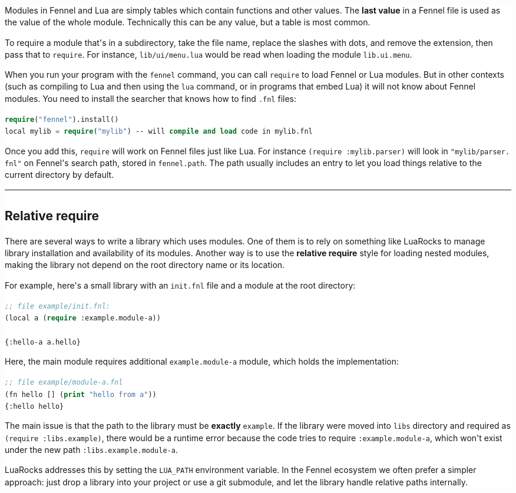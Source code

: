 Modules in Fennel and Lua are simply tables which contain functions and other values. The **last value** in a Fennel file is used as the value of the whole module. Technically this can be any value, but a table is most common.

To require a module that's in a subdirectory, take the file name, replace the slashes with dots, and remove the extension, then pass that to `require`. For instance, `lib/ui/menu.lua` would be read when loading the module `lib.ui.menu`.

When you run your program with the `fennel` command, you can call `require` to load Fennel or Lua modules. But in other contexts (such as compiling to Lua and then using the `lua` command, or in programs that embed Lua) it will not know about Fennel modules. You need to install the searcher that knows how to find `.fnl` files:

```lisp
require("fennel").install()
local mylib = require("mylib") -- will compile and load code in mylib.fnl
```

Once you add this, `require` will work on Fennel files just like Lua. For instance `(require :mylib.parser)` will look in `"mylib/parser.fnl"` on Fennel's search path, stored in `fennel.path`. The path usually includes an entry to let you load things relative to the current directory by default.

---

## Relative require

There are several ways to write a library which uses modules. One of them is to rely on something like LuaRocks to manage library installation and availability of its modules. Another way is to use the **relative require** style for loading nested modules, making the library not depend on the root directory name or its location.

For example, here's a small library with an `init.fnl` file and a module at the root directory:

```lisp
;; file example/init.fnl:
(local a (require :example.module-a))

{:hello-a a.hello}
```

Here, the main module requires additional `example.module-a` module, which holds the implementation:

```lisp
;; file example/module-a.fnl
(fn hello [] (print "hello from a"))
{:hello hello}
```

The main issue is that the path to the library must be **exactly** `example`. If the library were moved into `libs` directory and required as `(require :libs.example)`, there would be a runtime error because the code tries to require `:example.module-a`, which won't exist under the new path `:libs.example.module-a`.

LuaRocks addresses this by setting the `LUA_PATH` environment variable. In the Fennel ecosystem we often prefer a simpler approach: just drop a library into your project or use a git submodule, and let the library handle relative paths internally.
